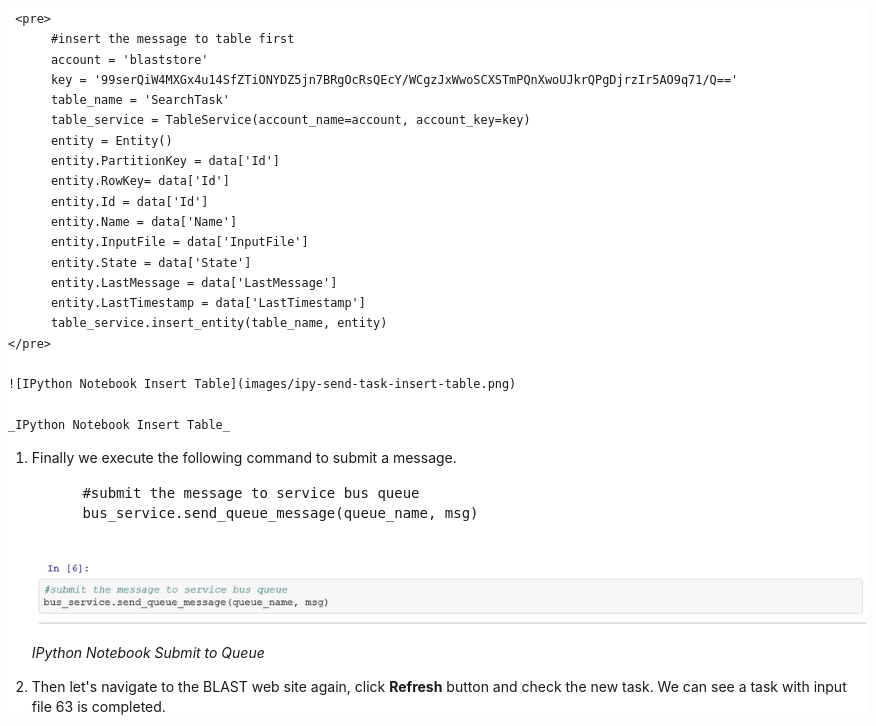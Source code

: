      <pre>
          #insert the message to table first
          account = 'blaststore'
          key = '99serQiW4MXGx4u14SfZTiONYDZ5jn7BRgOcRsQEcY/WCgzJxWwoSCXSTmPQnXwoUJkrQPgDjrzIr5AO9q71/Q=='
          table_name = 'SearchTask'
          table_service = TableService(account_name=account, account_key=key)
          entity = Entity()
          entity.PartitionKey = data['Id']
          entity.RowKey= data['Id']
          entity.Id = data['Id']
          entity.Name = data['Name']
          entity.InputFile = data['InputFile']
          entity.State = data['State']
          entity.LastMessage = data['LastMessage']
          entity.LastTimestamp = data['LastTimestamp']
          table_service.insert_entity(table_name, entity)
    </pre>

    ![IPython Notebook Insert Table](images/ipy-send-task-insert-table.png)
	
    _IPython Notebook Insert Table_

1. Finally we execute the following command to submit a message.
    <pre>
         #submit the message to service bus queue
		 bus_service.send_queue_message(queue_name, msg)
    </pre>

    ![IPython Notebook Submit to Queue](images/ipy-send-task-submit-queue.png)
	
    _IPython Notebook Submit to Queue_

1. Then let's navigate to the BLAST web site again, click **Refresh** button and check the new task. We can see a task with input file 63 is completed.
